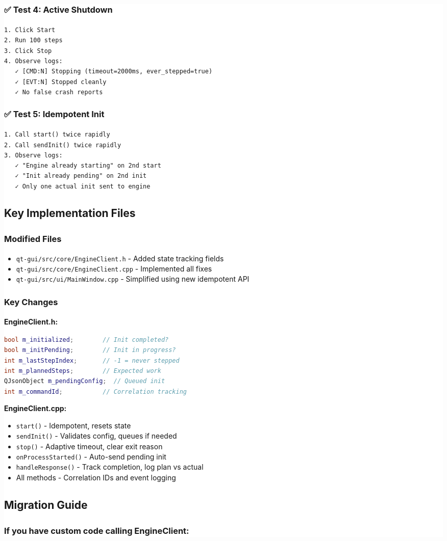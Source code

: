 ### ✅ Test 4: Active Shutdown
```
1. Click Start
2. Run 100 steps
3. Click Stop
4. Observe logs:
   ✓ [CMD:N] Stopping (timeout=2000ms, ever_stepped=true)
   ✓ [EVT:N] Stopped cleanly
   ✓ No false crash reports
```

### ✅ Test 5: Idempotent Init
```
1. Call start() twice rapidly
2. Call sendInit() twice rapidly
3. Observe logs:
   ✓ "Engine already starting" on 2nd start
   ✓ "Init already pending" on 2nd init
   ✓ Only one actual init sent to engine
```

## Key Implementation Files

### Modified Files
- `qt-gui/src/core/EngineClient.h` - Added state tracking fields
- `qt-gui/src/core/EngineClient.cpp` - Implemented all fixes
- `qt-gui/src/ui/MainWindow.cpp` - Simplified using new idempotent API

### Key Changes

**EngineClient.h:**
```cpp
bool m_initialized;        // Init completed?
bool m_initPending;        // Init in progress?
int m_lastStepIndex;       // -1 = never stepped
int m_plannedSteps;        // Expected work
QJsonObject m_pendingConfig;  // Queued init
int m_commandId;           // Correlation tracking
```

**EngineClient.cpp:**
- `start()` - Idempotent, resets state
- `sendInit()` - Validates config, queues if needed
- `stop()` - Adaptive timeout, clear exit reason
- `onProcessStarted()` - Auto-send pending init
- `handleResponse()` - Track completion, log plan vs actual
- All methods - Correlation IDs and event logging

## Migration Guide

### If you have custom code calling EngineClient:
